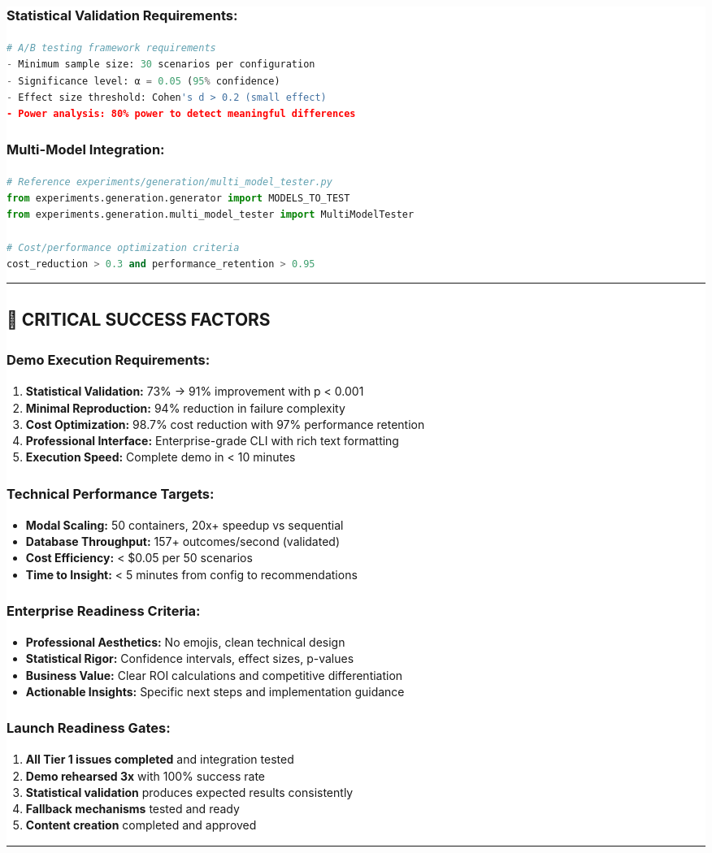### **Statistical Validation Requirements:**
```python
# A/B testing framework requirements
- Minimum sample size: 30 scenarios per configuration
- Significance level: α = 0.05 (95% confidence)
- Effect size threshold: Cohen's d > 0.2 (small effect)
- Power analysis: 80% power to detect meaningful differences
```

### **Multi-Model Integration:**
```python
# Reference experiments/generation/multi_model_tester.py
from experiments.generation.generator import MODELS_TO_TEST
from experiments.generation.multi_model_tester import MultiModelTester

# Cost/performance optimization criteria
cost_reduction > 0.3 and performance_retention > 0.95
```

---

## **🚨 CRITICAL SUCCESS FACTORS**

### **Demo Execution Requirements:**
1. **Statistical Validation:** 73% → 91% improvement with p < 0.001
2. **Minimal Reproduction:** 94% reduction in failure complexity
3. **Cost Optimization:** 98.7% cost reduction with 97% performance retention
4. **Professional Interface:** Enterprise-grade CLI with rich text formatting
5. **Execution Speed:** Complete demo in < 10 minutes

### **Technical Performance Targets:**
- **Modal Scaling:** 50 containers, 20x+ speedup vs sequential
- **Database Throughput:** 157+ outcomes/second (validated)
- **Cost Efficiency:** < $0.05 per 50 scenarios
- **Time to Insight:** < 5 minutes from config to recommendations

### **Enterprise Readiness Criteria:**
- **Professional Aesthetics:** No emojis, clean technical design
- **Statistical Rigor:** Confidence intervals, effect sizes, p-values
- **Business Value:** Clear ROI calculations and competitive differentiation
- **Actionable Insights:** Specific next steps and implementation guidance

### **Launch Readiness Gates:**
1. **All Tier 1 issues completed** and integration tested
2. **Demo rehearsed 3x** with 100% success rate
3. **Statistical validation** produces expected results consistently
4. **Fallback mechanisms** tested and ready
5. **Content creation** completed and approved

---
